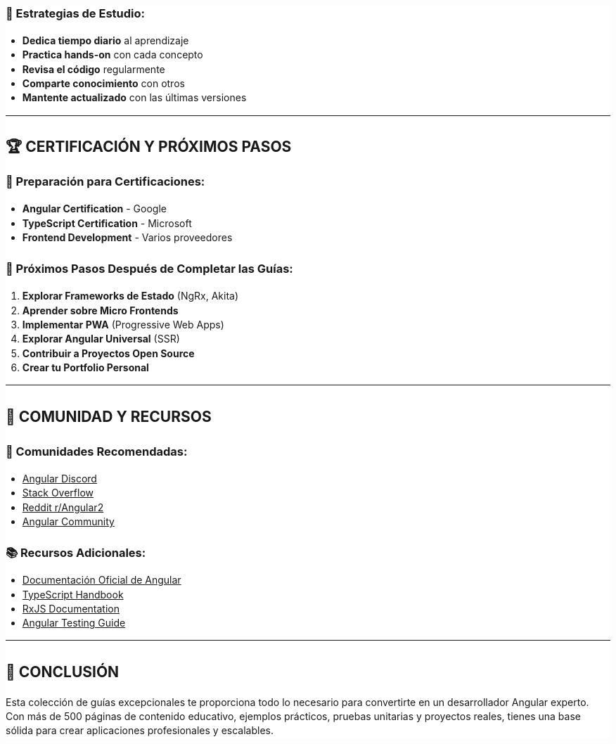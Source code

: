 ### 🎯 Estrategias de Estudio:

- **Dedica tiempo diario** al aprendizaje
- **Practica hands-on** con cada concepto
- **Revisa el código** regularmente
- **Comparte conocimiento** con otros
- **Mantente actualizado** con las últimas versiones

---

## 🏆 CERTIFICACIÓN Y PRÓXIMOS PASOS

### 🎯 Preparación para Certificaciones:
- **Angular Certification** - Google
- **TypeScript Certification** - Microsoft
- **Frontend Development** - Varios proveedores

### 🚀 Próximos Pasos Después de Completar las Guías:

1. **Explorar Frameworks de Estado** (NgRx, Akita)
2. **Aprender sobre Micro Frontends**
3. **Implementar PWA** (Progressive Web Apps)
4. **Explorar Angular Universal** (SSR)
5. **Contribuir a Proyectos Open Source**
6. **Crear tu Portfolio Personal**

---

## 🤝 COMUNIDAD Y RECURSOS

### 👥 Comunidades Recomendadas:
- [Angular Discord](https://discord.gg/angular)
- [Stack Overflow](https://stackoverflow.com/questions/tagged/angular)
- [Reddit r/Angular2](https://www.reddit.com/r/Angular2/)
- [Angular Community](https://angular.io/community)

### 📚 Recursos Adicionales:
- [Documentación Oficial de Angular](https://angular.io/docs)
- [TypeScript Handbook](https://www.typescriptlang.org/docs/)
- [RxJS Documentation](https://rxjs.dev/)
- [Angular Testing Guide](https://angular.io/guide/testing)

---

## 🎉 CONCLUSIÓN

Esta colección de guías excepcionales te proporciona todo lo necesario para convertirte en un desarrollador Angular experto. Con más de 500 páginas de contenido educativo, ejemplos prácticos, pruebas unitarias y proyectos reales, tienes una base sólida para crear aplicaciones profesionales y escalables.
